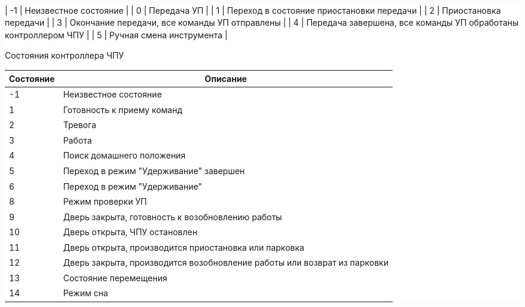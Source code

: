 | -1        | Неизвестное состояние                                                     |
| 0         | Передача УП                                                               |
| 1         | Переход в состояние приостановки передачи                                 |
| 2         | Приостановка передачи                                                     |
| 3         | Окончание передачи, все команды УП отправлены                             |
| 4         | Передача завершена, все команды УП обработаны контроллером ЧПУ            |
| 5         | Ручная смена инструмента                                                  |

Состояния контроллера ЧПУ

| Состояние | Описание                                                                  |
|-----------|---------------------------------------------------------------------------|
| -1        | Неизвестное состояние                                                     |
| 1         | Готовность к приему команд                                                |
| 2         | Тревога                                                                   |
| 3         | Работа                                                                    |
| 4         | Поиск домашнего положения                                                 |
| 5         | Переход в режим "Удерживание" завершен                                    |
| 6         | Переход в режим "Удерживание"                                             |
| 8         | Режим проверки УП                                                         |
| 9         | Дверь закрыта, готовность к возобновлению работы                          |
| 10        | Дверь открыта, ЧПУ остановлен                                             |
| 11        | Дверь открыта, производится приостановка или парковка                     |
| 12        | Дверь закрыта, производится возобновление работы или возврат из парковки  |
| 13        | Состояние перемещения                                                     |
| 14        | Режим сна                                                                 |